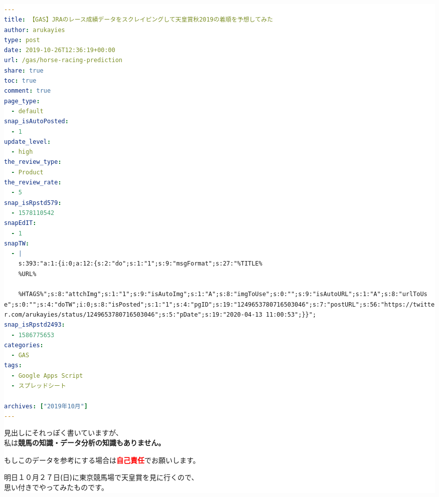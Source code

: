 ```yaml
---
title: 【GAS】JRAのレース成績データをスクレイピングして天皇賞秋2019の着順を予想してみた
author: arukayies
type: post
date: 2019-10-26T12:36:19+00:00
url: /gas/horse-racing-prediction
share: true
toc: true
comment: true
page_type:
  - default
snap_isAutoPosted:
  - 1
update_level:
  - high
the_review_type:
  - Product
the_review_rate:
  - 5
snap_isRpstd579:
  - 1578110542
snapEdIT:
  - 1
snapTW:
  - |
    s:393:"a:1:{i:0;a:12:{s:2:"do";s:1:"1";s:9:"msgFormat";s:27:"%TITLE% 
    %URL% 
    
    %HTAGS%";s:8:"attchImg";s:1:"1";s:9:"isAutoImg";s:1:"A";s:8:"imgToUse";s:0:"";s:9:"isAutoURL";s:1:"A";s:8:"urlToUse";s:0:"";s:4:"doTW";i:0;s:8:"isPosted";s:1:"1";s:4:"pgID";s:19:"1249653780716503046";s:7:"postURL";s:56:"https://twitter.com/arukayies/status/1249653780716503046";s:5:"pDate";s:19:"2020-04-13 11:00:53";}}";
snap_isRpstd2493:
  - 1586775653
categories:
  - GAS
tags:
  - Google Apps Script
  - スプレッドシート

archives: ["2019年10月"]
---
```

見出しにそれっぽく書いていますが、  
私は<span class="marker"><strong>競馬の知識・データ分析の知識もありません。</strong></span>

もしこのデータを参考にする場合は<span style="color: red;"><strong>自己責任</strong></span>でお願いします。

明日１０月２７日(日)に東京競馬場で天皇賞を見に行くので、  
思い付きでやってみたものです。
